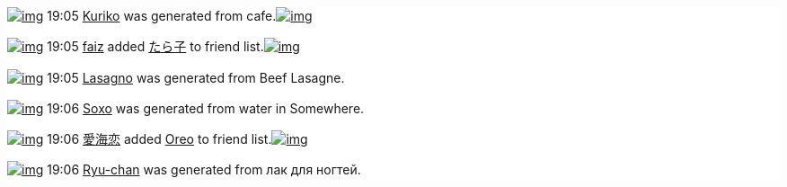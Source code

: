 [![img](http://kacdn07.appspot.com/5109723665793024/d1c0.png)](http://www.barcodekanojo.com/kanojo/2767328/Kuriko) 19:05 [Kuriko](http://www.barcodekanojo.com/kanojo/2767328/Kuriko) was generated from cafe.[![img](http://kacdn08.appspot.com/6495012216897536/ac89.jpg)](http://www.barcodekanojo.com/product_images/barcode/5321687/1390730696/50x50xcafe.jpg,qw=88,ah=88.pagespeed.ic.rImAtPxFR9.jpg)

[![img](http://img62.imageshack.us/img62/2015/3hac.jpg)](http://www.barcodekanojo.com/user/304834/faiz) 19:05 [faiz](http://www.barcodekanojo.com/user/304834/faiz) added [たら子](http://www.barcodekanojo.com/kanojo/32881/%E3%81%9F%E3%82%89%E5%AD%90) to friend list.[![img](http://kacdn04.appspot.com/5903122236964864/509b.png)](http://www.barcodekanojo.com/kanojo/32881/%E3%81%9F%E3%82%89%E5%AD%90)

[![img](http://kacdn07.appspot.com/5804848821829632/73ee.png)](http://www.barcodekanojo.com/kanojo/2767329/Lasagno) 19:05 [Lasagno](http://www.barcodekanojo.com/kanojo/2767329/Lasagno) was generated from Beef Lasagne.

[![img](http://kacdn01.appspot.com/5374969840140288/9244.png)](http://www.barcodekanojo.com/kanojo/2767330/Soxo) 19:06 [Soxo](http://www.barcodekanojo.com/kanojo/2767330/Soxo) was generated from water in Somewhere.

[![img](http://kacdn04.appspot.com/4748428869369856/d9aa.jpg)](http://www.barcodekanojo.com/user/400871/%E6%84%9B%E6%B5%B7%E6%81%8B) 19:06 [愛海恋](http://www.barcodekanojo.com/user/400871/%E6%84%9B%E6%B5%B7%E6%81%8B) added [Oreo](http://www.barcodekanojo.com/kanojo/2422357/Oreo) to friend list.[![img](http://kacdn03.appspot.com/5142329446891520/7c52.png)](http://www.barcodekanojo.com/kanojo/2422357/Oreo)

[![img](http://kacdn05.appspot.com/6244992238485504/059e.png)](http://www.barcodekanojo.com/kanojo/2767331/Ryu-chan) 19:06 [Ryu-chan](http://www.barcodekanojo.com/kanojo/2767331/Ryu-chan) was generated from лак для ногтей.

